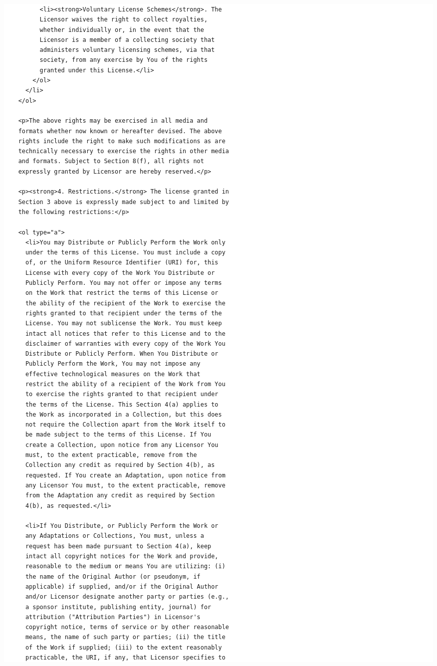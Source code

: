               <li><strong>Voluntary License Schemes</strong>. The
              Licensor waives the right to collect royalties,
              whether individually or, in the event that the
              Licensor is a member of a collecting society that
              administers voluntary licensing schemes, via that
              society, from any exercise by You of the rights
              granted under this License.</li>
            </ol>
          </li>
        </ol>

        <p>The above rights may be exercised in all media and
        formats whether now known or hereafter devised. The above
        rights include the right to make such modifications as are
        technically necessary to exercise the rights in other media
        and formats. Subject to Section 8(f), all rights not
        expressly granted by Licensor are hereby reserved.</p>

        <p><strong>4. Restrictions.</strong> The license granted in
        Section 3 above is expressly made subject to and limited by
        the following restrictions:</p>

        <ol type="a">
          <li>You may Distribute or Publicly Perform the Work only
          under the terms of this License. You must include a copy
          of, or the Uniform Resource Identifier (URI) for, this
          License with every copy of the Work You Distribute or
          Publicly Perform. You may not offer or impose any terms
          on the Work that restrict the terms of this License or
          the ability of the recipient of the Work to exercise the
          rights granted to that recipient under the terms of the
          License. You may not sublicense the Work. You must keep
          intact all notices that refer to this License and to the
          disclaimer of warranties with every copy of the Work You
          Distribute or Publicly Perform. When You Distribute or
          Publicly Perform the Work, You may not impose any
          effective technological measures on the Work that
          restrict the ability of a recipient of the Work from You
          to exercise the rights granted to that recipient under
          the terms of the License. This Section 4(a) applies to
          the Work as incorporated in a Collection, but this does
          not require the Collection apart from the Work itself to
          be made subject to the terms of this License. If You
          create a Collection, upon notice from any Licensor You
          must, to the extent practicable, remove from the
          Collection any credit as required by Section 4(b), as
          requested. If You create an Adaptation, upon notice from
          any Licensor You must, to the extent practicable, remove
          from the Adaptation any credit as required by Section
          4(b), as requested.</li>

          <li>If You Distribute, or Publicly Perform the Work or
          any Adaptations or Collections, You must, unless a
          request has been made pursuant to Section 4(a), keep
          intact all copyright notices for the Work and provide,
          reasonable to the medium or means You are utilizing: (i)
          the name of the Original Author (or pseudonym, if
          applicable) if supplied, and/or if the Original Author
          and/or Licensor designate another party or parties (e.g.,
          a sponsor institute, publishing entity, journal) for
          attribution ("Attribution Parties") in Licensor's
          copyright notice, terms of service or by other reasonable
          means, the name of such party or parties; (ii) the title
          of the Work if supplied; (iii) to the extent reasonably
          practicable, the URI, if any, that Licensor specifies to